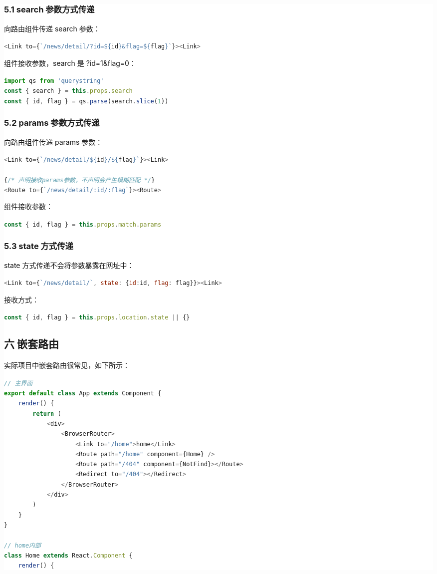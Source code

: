 ### 5.1 search 参数方式传递

向路由组件传递 search 参数：

```js
<Link to={`/news/detail/?id=${id}&flag=${flag}`}><Link>
```

组件接收参数，search 是 ?id=1&flag=0：

```js
import qs from 'querystring'
const { search } = this.props.search
const { id, flag } = qs.parse(search.slice(1))
```

### 5.2 params 参数方式传递

向路由组件传递 params 参数：

```js
<Link to={`/news/detail/${id}/${flag}`}><Link>

{/* 声明接收params参数，不声明会产生模糊匹配 */}
<Route to={`/news/detail/:id/:flag`}><Route>
```

组件接收参数：

```js
const { id, flag } = this.props.match.params
```

### 5.3 state 方式传递

state 方式传递不会将参数暴露在网址中：

```js
<Link to={`/news/detail/`, state: {id:id, flag: flag}}><Link>
```

接收方式：

```js
const { id, flag } = this.props.location.state || {}
```

## 六 嵌套路由

实际项目中嵌套路由很常见，如下所示：

```js
// 主界面
export default class App extends Component {
    render() {
        return (
            <div>
                <BrowserRouter>
                    <Link to="/home">home</Link>
                    <Route path="/home" component={Home} />
                    <Route path="/404" component={NotFind}></Route>
                    <Redirect to="/404"></Redirect>
                </BrowserRouter>
            </div>
        )
    }
}

// home内部
class Home extends React.Component {
    render() {
```